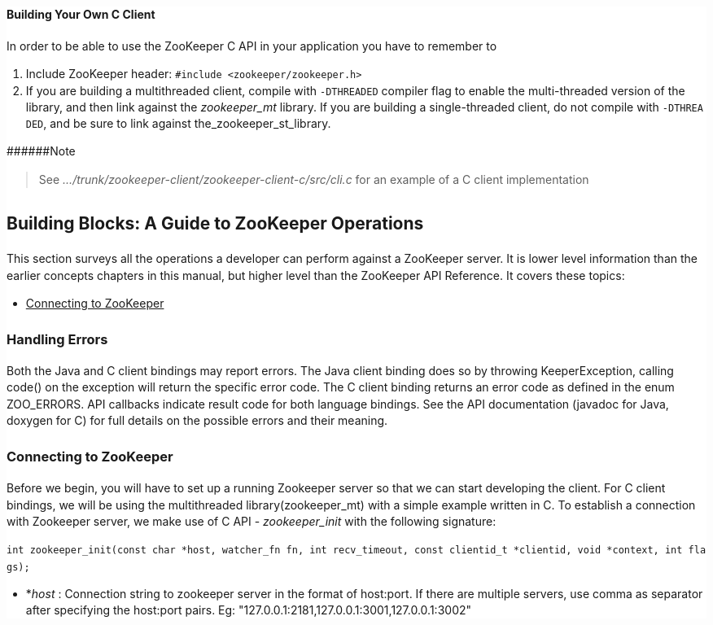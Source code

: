 <a name="Building+Your+Own+C+Client"></a>

#### Building Your Own C Client

In order to be able to use the ZooKeeper C API in your application
you have to remember to

1. Include ZooKeeper header: `#include <zookeeper/zookeeper.h>`
1. If you are building a multithreaded client, compile with
  `-DTHREADED` compiler flag to enable the multi-threaded version of
  the library, and then link against the
  _zookeeper_mt_ library. If you are building a
  single-threaded client, do not compile with `-DTHREADED`, and be
  sure to link against the_zookeeper_st_library.

######Note
>See *.../trunk/zookeeper-client/zookeeper-client-c/src/cli.c*
for an example of a C client implementation

<a name="ch_guideToZkOperations"></a>

## Building Blocks: A Guide to ZooKeeper Operations

This section surveys all the operations a developer can perform
against a ZooKeeper server. It is lower level information than the earlier
concepts chapters in this manual, but higher level than the ZooKeeper API
Reference. It covers these topics:

* [Connecting to ZooKeeper](#sc_connectingToZk)

<a name="sc_errorsZk"></a>

### Handling Errors

Both the Java and C client bindings may report errors. The Java client binding does so by throwing KeeperException, calling code() on the exception will return the specific error code. The C client binding returns an error code as defined in the enum ZOO_ERRORS. API callbacks indicate result code for both language bindings. See the API documentation (javadoc for Java, doxygen for C) for full details on the possible errors and their meaning.

<a name="sc_connectingToZk"></a>

### Connecting to ZooKeeper

Before we begin, you will have to set up a running Zookeeper server so that we can start developing the client. For C client bindings, we will be using the multithreaded library(zookeeper_mt) with a simple example written in C. To establish a connection with Zookeeper server, we make use of C API - _zookeeper_init_ with the following signature:

    int zookeeper_init(const char *host, watcher_fn fn, int recv_timeout, const clientid_t *clientid, void *context, int flags);

* **host* :
    Connection string to zookeeper server in the format of host:port. If there are multiple servers, use comma as separator after specifying the host:port pairs. Eg: "127.0.0.1:2181,127.0.0.1:3001,127.0.0.1:3002"
